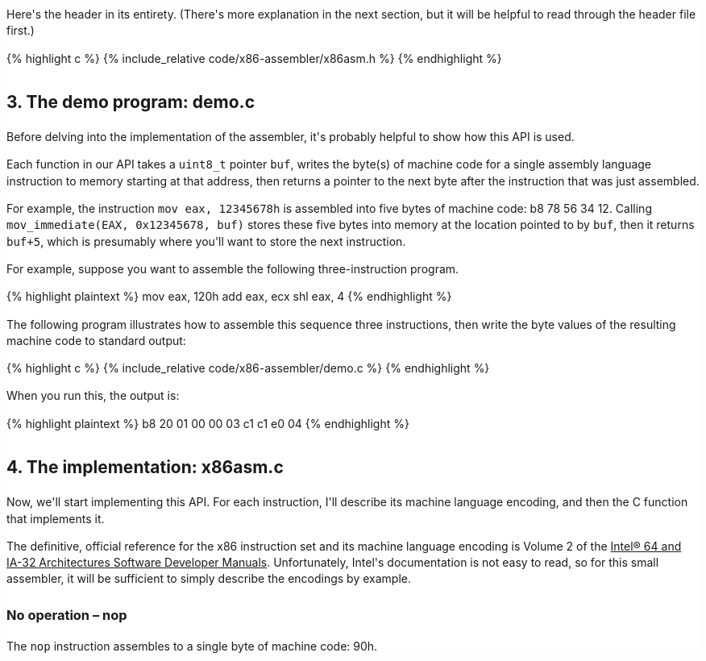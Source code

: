 Here's the header in its entirety.  (There's more explanation in the next section, but it will be helpful to read through the header file first.)

{% highlight c %}
{% include_relative code/x86-assembler/x86asm.h %}
{% endhighlight %}

## 3. The demo program: demo.c

Before delving into the implementation of the assembler, it's probably helpful to show how this API is used.

Each function in our API takes a <tt>uint8_t</tt> pointer <tt>buf</tt>, writes the byte(s) of machine code for a single assembly language instruction to memory starting at that address, then returns a pointer to the next byte after the instruction that was just assembled.

For example, the instruction <tt>mov eax, 12345678h</tt> is assembled into five bytes of machine code: b8 78 56 34 12.  Calling <tt>mov_immediate(EAX, 0x12345678, buf)</tt> stores these five bytes into memory at the location pointed to by <tt>buf</tt>, then it returns <tt>buf+5</tt>, which is presumably where you'll want to store the next instruction.

For example, suppose you want to assemble the following three-instruction program.

{% highlight plaintext %}
mov eax, 120h
add eax, ecx
shl eax, 4
{% endhighlight %}

The following program illustrates how to assemble this sequence three instructions, then write the byte values of the resulting machine code to standard output:

{% highlight c %}
{% include_relative code/x86-assembler/demo.c %}
{% endhighlight %}

When you run this, the output is:

{% highlight plaintext %}
b8 20 01 00 00 03 c1 c1 e0 04
{% endhighlight %}

## 4. The implementation: x86asm.c

Now, we'll start implementing this API.  For each instruction, I'll describe its machine language encoding, and then the C function that implements it.

The definitive, official reference for the x86 instruction set and its machine language encoding is Volume&nbsp;2 of the [Intel&reg; 64 and IA-32 Architectures Software Developer Manuals](https://software.intel.com/en-us/articles/intel-sdm).  Unfortunately, Intel's documentation is not easy to read, so for this small assembler, it will be sufficient to simply describe the encodings by example.

### No operation &ndash; nop

The <tt>nop</tt> instruction assembles to a single byte of machine code: 90h.
